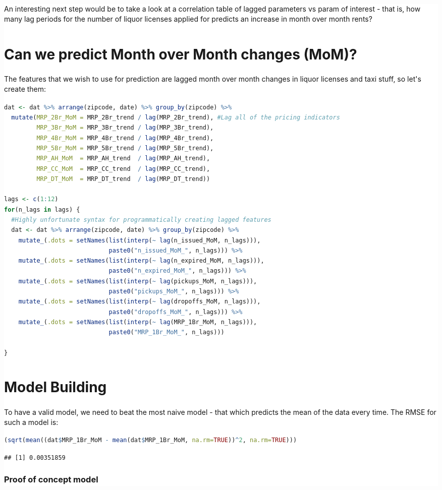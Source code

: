 An interesting next step would be to take a look at a correlation table of lagged parameters vs param of interest - that is, how many lag periods for the number of liquor licenses applied for predicts an increase in month over month rents?

# Can we predict Month over Month changes (MoM)?

The features that we wish to use for prediction are lagged month over month changes in liquor licenses and taxi stuff, so let's create them:


```r
dat <- dat %>% arrange(zipcode, date) %>% group_by(zipcode) %>%
  mutate(MRP_2Br_MoM = MRP_2Br_trend / lag(MRP_2Br_trend), #Lag all of the pricing indicators
         MRP_3Br_MoM = MRP_3Br_trend / lag(MRP_3Br_trend),
         MRP_4Br_MoM = MRP_4Br_trend / lag(MRP_4Br_trend),
         MRP_5Br_MoM = MRP_5Br_trend / lag(MRP_5Br_trend),
         MRP_AH_MoM  = MRP_AH_trend  / lag(MRP_AH_trend),
         MRP_CC_MoM  = MRP_CC_trend  / lag(MRP_CC_trend),
         MRP_DT_MoM  = MRP_DT_trend  / lag(MRP_DT_trend))

lags <- c(1:12)         
for(n_lags in lags) {
  #Highly unfortunate syntax for programmatically creating lagged features
  dat <- dat %>% arrange(zipcode, date) %>% group_by(zipcode) %>%
    mutate_(.dots = setNames(list(interp(~ lag(n_issued_MoM, n_lags))),
                             paste0("n_issued_MoM_", n_lags))) %>%
    mutate_(.dots = setNames(list(interp(~ lag(n_expired_MoM, n_lags))),
                             paste0("n_expired_MoM_", n_lags))) %>%
    mutate_(.dots = setNames(list(interp(~ lag(pickups_MoM, n_lags))),
                             paste0("pickups_MoM_", n_lags))) %>%
    mutate_(.dots = setNames(list(interp(~ lag(dropoffs_MoM, n_lags))),
                             paste0("dropoffs_MoM_", n_lags))) %>%
    mutate_(.dots = setNames(list(interp(~ lag(MRP_1Br_MoM, n_lags))),
                             paste0("MRP_1Br_MoM_", n_lags)))

}     
```

# Model Building

To have a valid model, we need to beat the most naive model - that which predicts the mean of the data every time. The RMSE for such a model is:


```r
(sqrt(mean((dat$MRP_1Br_MoM - mean(dat$MRP_1Br_MoM, na.rm=TRUE))^2, na.rm=TRUE)))
```

```
## [1] 0.00351859
```

### Proof of concept model

